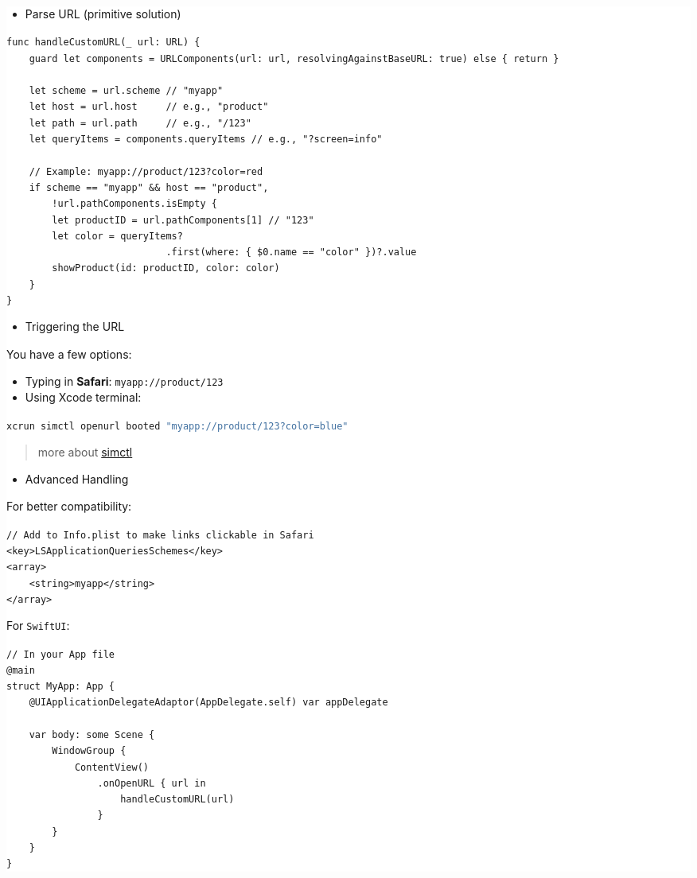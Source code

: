 * Parse URL (primitive solution)

```
func handleCustomURL(_ url: URL) {
    guard let components = URLComponents(url: url, resolvingAgainstBaseURL: true) else { return }
    
    let scheme = url.scheme // "myapp"
    let host = url.host     // e.g., "product"
    let path = url.path     // e.g., "/123"
    let queryItems = components.queryItems // e.g., "?screen=info"
    
    // Example: myapp://product/123?color=red
    if scheme == "myapp" && host == "product", 
    	!url.pathComponents.isEmpty {
        let productID = url.pathComponents[1] // "123"
        let color = queryItems?
        					.first(where: { $0.name == "color" })?.value
        showProduct(id: productID, color: color)
    }
}
```

* Triggering the URL

You have a few options:

* Typing in **Safari**: `myapp://product/123`
* Using Xcode terminal:
```bash
xcrun simctl openurl booted "myapp://product/123?color=blue"
```
> more about [simctl](https://nshipster.com/simctl/)

* Advanced Handling

For better compatibility:

```
// Add to Info.plist to make links clickable in Safari
<key>LSApplicationQueriesSchemes</key>
<array>
    <string>myapp</string>
</array>
```

For `SwiftUI`:

```
// In your App file
@main
struct MyApp: App {
    @UIApplicationDelegateAdaptor(AppDelegate.self) var appDelegate
    
    var body: some Scene {
        WindowGroup {
            ContentView()
                .onOpenURL { url in
                    handleCustomURL(url)
                }
        }
    }
}
```
